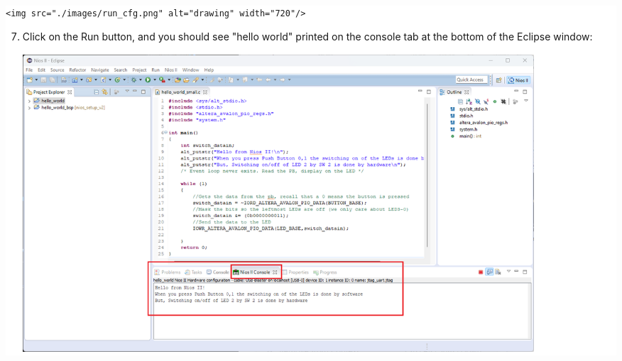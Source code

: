     <img src="./images/run_cfg.png" alt="drawing" width="720"/>

7. Click on the Run button, and you should see "hello world" printed on the console tab at the bottom of the Eclipse window:

    <img src="./images/cmd_shell_win.png" alt="drawing" width="720"/>
